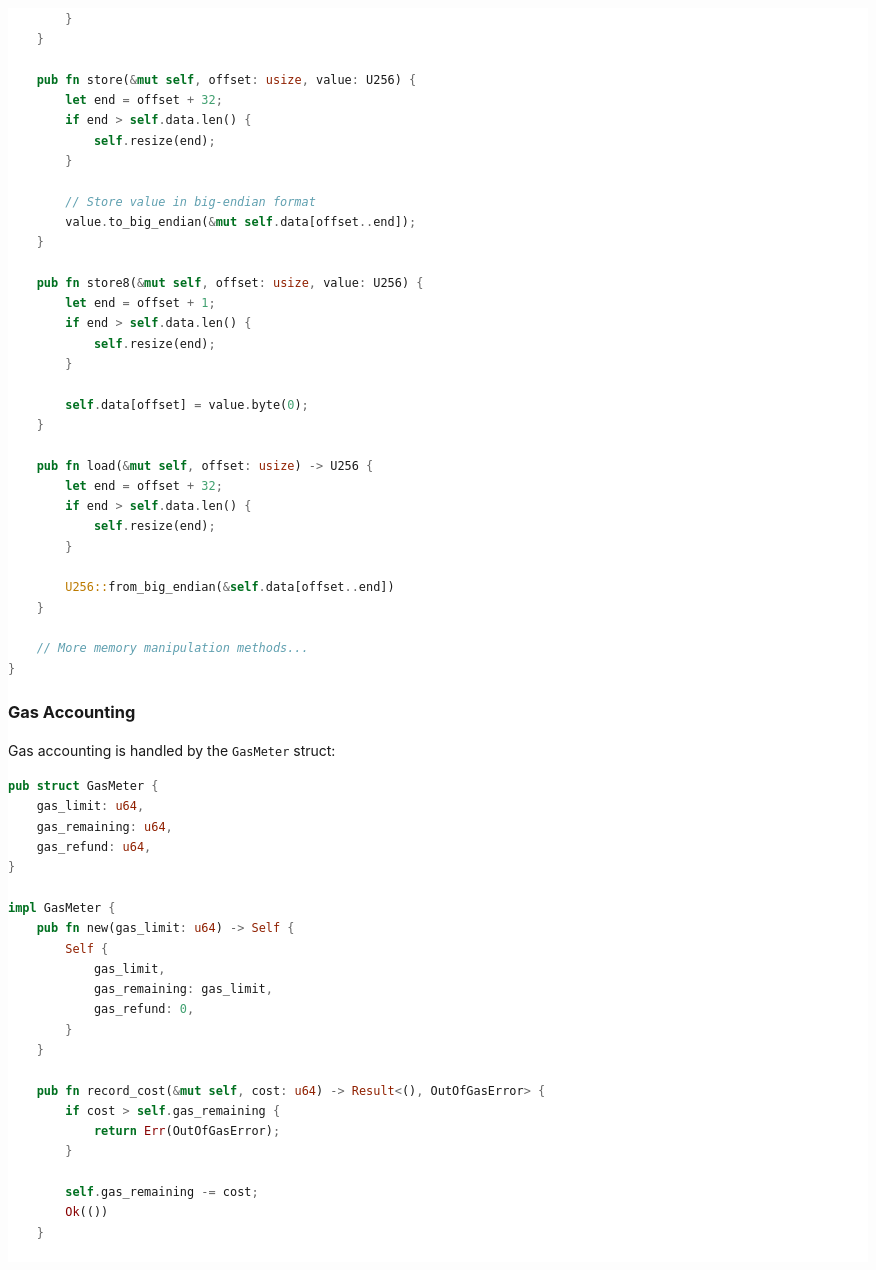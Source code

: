```rust
        }
    }
    
    pub fn store(&mut self, offset: usize, value: U256) {
        let end = offset + 32;
        if end > self.data.len() {
            self.resize(end);
        }
        
        // Store value in big-endian format
        value.to_big_endian(&mut self.data[offset..end]);
    }
    
    pub fn store8(&mut self, offset: usize, value: U256) {
        let end = offset + 1;
        if end > self.data.len() {
            self.resize(end);
        }
        
        self.data[offset] = value.byte(0);
    }
    
    pub fn load(&mut self, offset: usize) -> U256 {
        let end = offset + 32;
        if end > self.data.len() {
            self.resize(end);
        }
        
        U256::from_big_endian(&self.data[offset..end])
    }
    
    // More memory manipulation methods...
}
```

### Gas Accounting

Gas accounting is handled by the `GasMeter` struct:

```rust
pub struct GasMeter {
    gas_limit: u64,
    gas_remaining: u64,
    gas_refund: u64,
}

impl GasMeter {
    pub fn new(gas_limit: u64) -> Self {
        Self {
            gas_limit,
            gas_remaining: gas_limit,
            gas_refund: 0,
        }
    }
    
    pub fn record_cost(&mut self, cost: u64) -> Result<(), OutOfGasError> {
        if cost > self.gas_remaining {
            return Err(OutOfGasError);
        }
        
        self.gas_remaining -= cost;
        Ok(())
    }
    
```